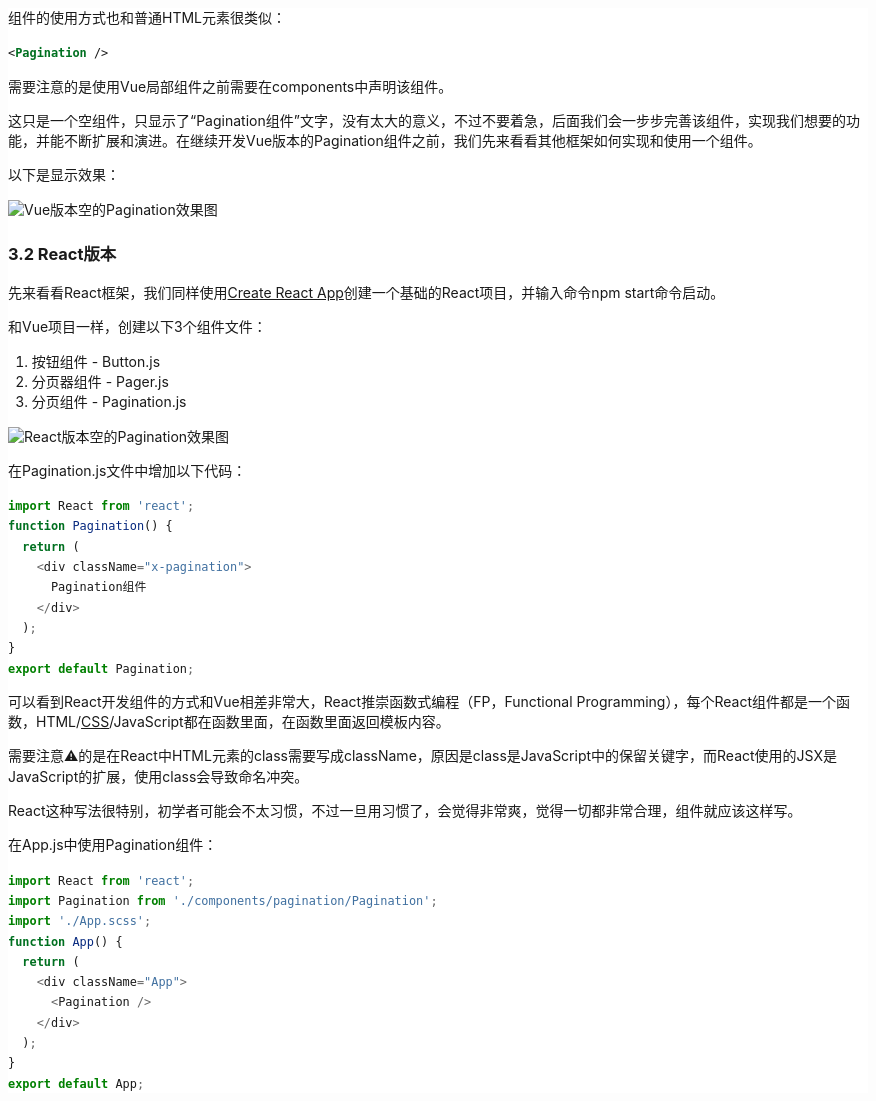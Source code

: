 组件的使用方式也和普通HTML元素很类似：

``` XML
<Pagination />
```

需要注意的是使用Vue局部组件之前需要在components中声明该组件。

这只是一个空组件，只显示了“Pagination组件”文字，没有太大的意义，不过不要着急，后面我们会一步步完善该组件，实现我们想要的功能，并能不断扩展和演进。在继续开发Vue版本的Pagination组件之前，我们先来看看其他框架如何实现和使用一个组件。

以下是显示效果：

![Vue版本空的Pagination效果图](https://github.com/kagol/components/blob/master/blog/images/6.jpeg)

### 3.2 React版本

先来看看React框架，我们同样使用[Create React App](https://create-react-app.dev/ "Create React App")创建一个基础的React项目，并输入命令npm start命令启动。

和Vue项目一样，创建以下3个组件文件：

1. 按钮组件 - Button.js
2. 分页器组件 - Pager.js
3. 分页组件 - Pagination.js

![React版本空的Pagination效果图](https://github.com/kagol/components/blob/master/blog/images/7.jpeg)

在Pagination.js文件中增加以下代码：

``` JavaScript
import React from 'react';
function Pagination() {
  return (
    <div className="x-pagination">
      Pagination组件
    </div>
  );
}
export default Pagination;
```

可以看到React开发组件的方式和Vue相差非常大，React推崇函数式编程（FP，Functional Programming），每个React组件都是一个函数，HTML/[CSS](https://styled-components.com/ "Styled Components")/JavaScript都在函数里面，在函数里面返回模板内容。

需要注意⚠️的是在React中HTML元素的class需要写成className，原因是class是JavaScript中的保留关键字，而React使用的JSX是JavaScript的扩展，使用class会导致命名冲突。

React这种写法很特别，初学者可能会不太习惯，不过一旦用习惯了，会觉得非常爽，觉得一切都非常合理，组件就应该这样写。

在App.js中使用Pagination组件：

``` JavaScript
import React from 'react';
import Pagination from './components/pagination/Pagination';
import './App.scss';
function App() {
  return (
    <div className="App">
      <Pagination />
    </div>
  );
}
export default App;
```

